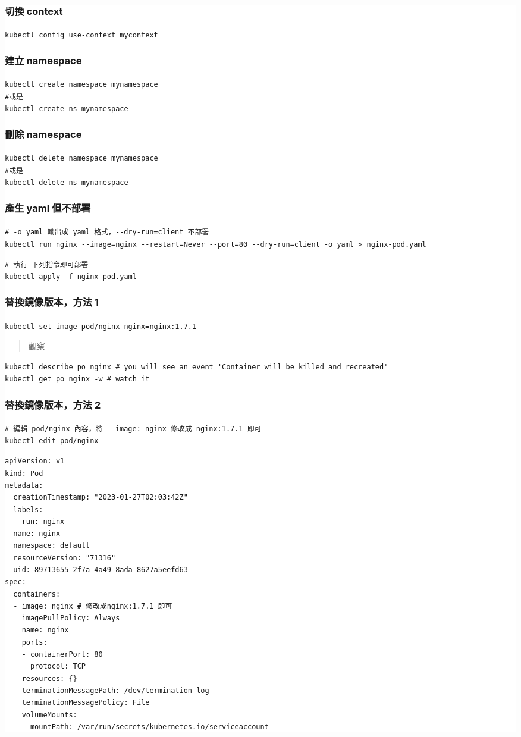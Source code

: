 ### 切換 context 
```gherkin=
kubectl config use-context mycontext
```
### 建立 namespace
```gherkin=
kubectl create namespace mynamespace
#或是
kubectl create ns mynamespace
```
### 刪除 namespace
```gherkin=
kubectl delete namespace mynamespace
#或是
kubectl delete ns mynamespace
```
### 產生 yaml 但不部署
```gherkin=
# -o yaml 輸出成 yaml 格式，--dry-run=client 不部署
kubectl run nginx --image=nginx --restart=Never --port=80 --dry-run=client -o yaml > nginx-pod.yaml
```
```gherkin=
# 執行 下列指令即可部署
kubectl apply -f nginx-pod.yaml
```
### 替換鏡像版本，方法 1
```gherkin=
kubectl set image pod/nginx nginx=nginx:1.7.1
```
> 觀察
```gherkin=
kubectl describe po nginx # you will see an event 'Container will be killed and recreated'
kubectl get po nginx -w # watch it
```
### 替換鏡像版本，方法 2
```gherkin=
# 編輯 pod/nginx 內容，將 - image: nginx 修改成 nginx:1.7.1 即可
kubectl edit pod/nginx
```
```
apiVersion: v1
kind: Pod
metadata:
  creationTimestamp: "2023-01-27T02:03:42Z"
  labels:
    run: nginx
  name: nginx
  namespace: default
  resourceVersion: "71316"
  uid: 89713655-2f7a-4a49-8ada-8627a5eefd63
spec:
  containers:
  - image: nginx # 修改成nginx:1.7.1 即可
    imagePullPolicy: Always
    name: nginx
    ports:
    - containerPort: 80
      protocol: TCP
    resources: {}
    terminationMessagePath: /dev/termination-log
    terminationMessagePolicy: File
    volumeMounts:
    - mountPath: /var/run/secrets/kubernetes.io/serviceaccount
```